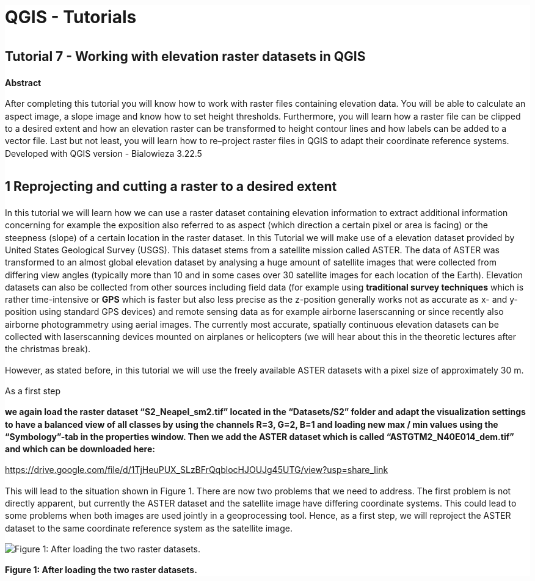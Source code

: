 # QGIS - Tutorials 
## Tutorial 7 - Working with elevation raster datasets in QGIS

**Abstract**

After completing this tutorial you will know how to work with raster files containing elevation data. You will be able to calculate an aspect image, a slope image and know how to set height thresholds. Furthermore, you will learn how a raster file can be clipped to a desired extent and how an elevation raster can be transformed to height contour lines and how labels can be added to a vector file. Last but not least, you will learn how to re–project raster files in QGIS to adapt their coordinate reference systems. Developed with QGIS version - Bialowieza 3.22.5

## 1 Reprojecting and cutting a raster to a desired extent
In this tutorial we will learn how we can use a raster dataset containing elevation information to extract additional information concerning for example the exposition also referred to as aspect (which direction a certain pixel or area is facing) or the steepness (slope) of a certain location in the raster dataset. In this Tutorial we will make use of a elevation dataset provided by United States Geological Survey (USGS). This dataset stems from a satellite mission called ASTER. The data of ASTER was transformed to an almost global elevation dataset by analysing a huge amount of satellite images that were collected from differing view angles (typically more than 10 and in some cases over 30 satellite images for each location of the Earth). Elevation datasets can also be collected from other sources including field data (for example using **traditional survey techniques** which is rather time-intensive or **GPS** which is faster but also less precise as the z-position generally works not as accurate as x- and y-position using standard GPS devices) and remote sensing data as for example airborne laserscanning or since recently also airborne photogrammetry using aerial images. The currently most accurate, spatially continuous elevation datasets can be collected with laserscanning devices mounted on airplanes or helicopters (we will hear about this in the theoretic lectures after the  christmas break).

However, as stated before, in this tutorial we will use the freely available ASTER datasets with a pixel size of approximately 30 m.

As a first step

**we again load the raster dataset “S2_Neapel_sm2.tif” located in the “Datasets/S2” folder and adapt the visualization settings to have a balanced view of all classes by using the channels R=3, G=2, B=1 and loading new max / min values using the “Symbology”-tab in the properties window. Then we add the ASTER dataset which is called “ASTGTM2_N40E014_dem.tif” and which can be downloaded here:**

https://drive.google.com/file/d/1TjHeuPUX_SLzBFrQqblocHJOUJg45UTG/view?usp=share_link

This will lead to the situation shown in Figure 1. There are now two problems that we need to address. The first problem is not directly apparent, but currently the ASTER dataset and the satellite image have differing coordinate systems. This could lead to some problems when both images are used jointly in a geoprocessing tool. Hence, as a first step, we will reproject the ASTER dataset to the same coordinate reference system as the satellite image.

![Figure 1: After loading the two raster datasets.](Fig1_Tut7.png)

**Figure 1: After loading the two raster datasets.**
